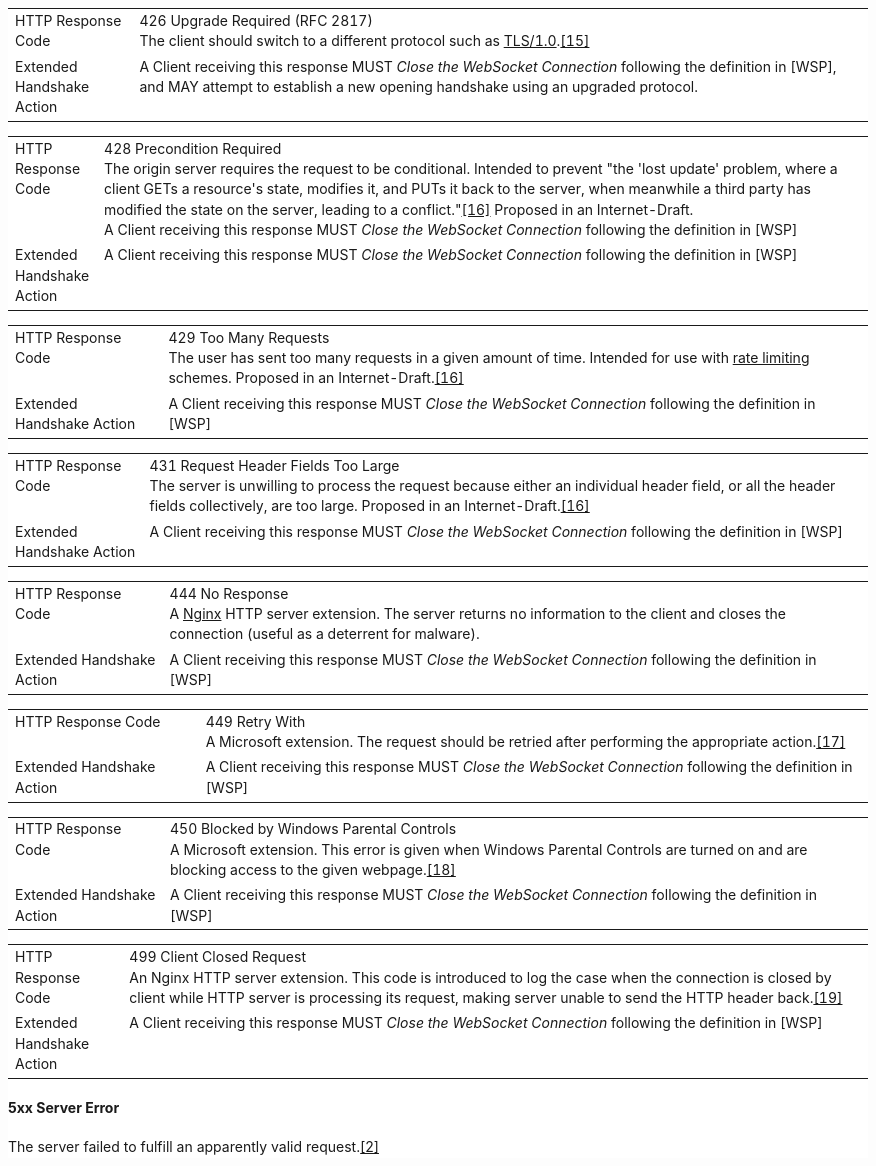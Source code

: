 | | |
| --- | --- |
| HTTP Response Code | 426 Upgrade Required (RFC 2817) <br> The client should switch to a different protocol such as [TLS/1.0](https://en.wikipedia.org/wiki/Transport_Layer_Security).[[15]](https://en.wikipedia.org/wiki/List_of_HTTP_status_codes#cite_note-RFC_2817-14) |
| Extended Handshake Action | A Client receiving this response MUST _Close the WebSocket Connection_ following the definition in [WSP], and MAY attempt to establish a new opening handshake using an upgraded protocol. |

| | |
| --- | --- |
| HTTP Response Code | 428 Precondition Required <br> The origin server requires the request to be conditional. Intended to prevent "the 'lost update' problem, where a client GETs a resource's state, modifies it, and PUTs it back to the server, when meanwhile a third party has modified the state on the server, leading to a conflict."[[16]](https://en.wikipedia.org/wiki/List_of_HTTP_status_codes#cite_note-http-new-status-02-15) Proposed in an Internet-Draft. <br> A Client receiving this response MUST _Close the WebSocket Connection_ following the definition in [WSP] |
| Extended Handshake Action | A Client receiving this response MUST _Close the WebSocket Connection_ following the definition in [WSP] |

| | |
| --- | --- |
| HTTP Response Code | 429 Too Many Requests <br> The user has sent too many requests in a given amount of time. Intended for use with [rate limiting](https://en.wikipedia.org/wiki/Rate_limiting) schemes. Proposed in an Internet-Draft.[[16]](https://en.wikipedia.org/wiki/List_of_HTTP_status_codes#cite_note-http-new-status-02-15) |
| Extended Handshake Action | A Client receiving this response MUST _Close the WebSocket Connection_ following the definition in [WSP] |

| | |
| --- | --- |
| HTTP Response Code | 431 Request Header Fields Too Large <br> The server is unwilling to process the request because either an individual header field, or all the header fields collectively, are too large. Proposed in an Internet-Draft.[[16]](https://en.wikipedia.org/wiki/List_of_HTTP_status_codes#cite_note-http-new-status-02-15) |
| Extended Handshake Action | A Client receiving this response MUST _Close the WebSocket Connection_ following the definition in [WSP] |

| | |
| --- | --- |
| HTTP Response Code | 444 No Response <br> A [Nginx](https://en.wikipedia.org/wiki/Nginx) HTTP server extension. The server returns no information to the client and closes the connection (useful as a deterrent for malware). |
| Extended Handshake Action | A Client receiving this response MUST _Close the WebSocket Connection_ following the definition in [WSP] |

| | |
| --- | --- |
| HTTP Response Code | 449 Retry With <br> A Microsoft extension. The request should be retried after performing the appropriate action.[[17]](https://en.wikipedia.org/wiki/List_of_HTTP_status_codes#cite_note-MS_DD891478-16) |
| Extended Handshake Action | A Client receiving this response MUST _Close the WebSocket Connection_ following the definition in [WSP] |

| | |
| --- | --- |
| HTTP Response Code | 450 Blocked by Windows Parental Controls <br> A Microsoft extension. This error is given when Windows Parental Controls are turned on and are blocking access to the given webpage.[[18]](https://en.wikipedia.org/wiki/List_of_HTTP_status_codes#cite_note-17) |
| Extended Handshake Action | A Client receiving this response MUST _Close the WebSocket Connection_ following the definition in [WSP] |

| | |
| --- | --- |
| HTTP Response Code | 499 Client Closed Request <br> An Nginx HTTP server extension. This code is introduced to log the case when the connection is closed by client while HTTP server is processing its request, making server unable to send the HTTP header back.[[19]](https://en.wikipedia.org/wiki/List_of_HTTP_status_codes#cite_note-Nginx_mailing_list.2C_2007-08-27-18) |
| Extended Handshake Action | A Client receiving this response MUST _Close the WebSocket Connection_ following the definition in [WSP] |


#### 5xx Server Error

The server failed to fulfill an apparently valid request.[[2]](https://en.wikipedia.org/wiki/List_of_HTTP_status_codes#cite_note-RFC_2616-1) <br>
